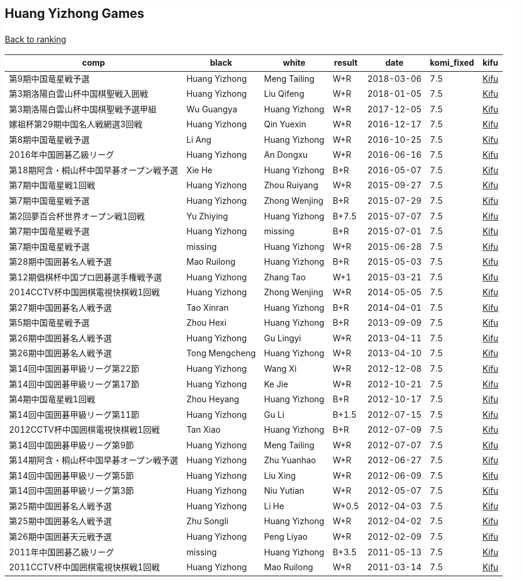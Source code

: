 ## Huang Yizhong Games

[Back to ranking](../../index.md)




| **comp** | **black** | **white** | **result** | **date** | **komi_fixed** | **kifu** | 
| --- | --- | --- | --- | --- | --- | --- |
| 第9期中国竜星戦予選 | Huang Yizhong | Meng Tailing | W+R | 2018-03-06 | 7.5 | [Kifu](https://kifudepot.net/kifucontents.php?id=IuStE7gpC6KG1t3zL7DXvQ%3D%3D) | 
| 第3期洛陽白雲山杯中国棋聖戦入囲戦 | Huang Yizhong | Liu Qifeng | W+R | 2018-01-05 | 7.5 | [Kifu](https://kifudepot.net/kifucontents.php?id=XGgpJCgEGXpp3TD3FgsBpA%3D%3D) | 
| 第3期洛陽白雲山杯中国棋聖戦予選甲組 | Wu Guangya | Huang Yizhong | W+R | 2017-12-05 | 7.5 | [Kifu](https://kifudepot.net/kifucontents.php?id=r3Epwc3WdwmL%2F5tOmBSmsg%3D%3D) | 
| 嫘祖杯第29期中国名人戦網選3回戦 | Huang Yizhong | Qin Yuexin | W+R | 2016-12-17 | 7.5 | [Kifu](https://kifudepot.net/kifucontents.php?id=42NLkPGwbSA4PZyEWxwlPw%3D%3D) | 
| 第8期中国竜星戦予選 | Li Ang | Huang Yizhong | W+R | 2016-10-25 | 7.5 | [Kifu](https://kifudepot.net/kifucontents.php?id=HwgX9fiiBEkJv37o%2FE%2BhMw%3D%3D) | 
| 2016年中国囲碁乙級リーグ | Huang Yizhong | An Dongxu | W+R | 2016-06-16 | 7.5 | [Kifu](https://kifudepot.net/kifucontents.php?id=EXvKjF6a4K9sPpuUE%2Fi82w%3D%3D) | 
| 第18期阿含・桐山杯中国早碁オープン戦予選 | Xie He | Huang Yizhong | B+R | 2016-05-07 | 7.5 | [Kifu](https://kifudepot.net/kifucontents.php?id=YpaIQCjdJ%2B0piDwTUfUbzg%3D%3D) | 
| 第7期中国竜星戦1回戦 | Huang Yizhong | Zhou Ruiyang | W+R | 2015-09-27 | 7.5 | [Kifu](https://kifudepot.net/kifucontents.php?id=TCSOPcMTSiemUp%2FAMh8neg%3D%3D) | 
| 第7期中国竜星戦予選 | Huang Yizhong | Zhong Wenjing | B+R | 2015-07-29 | 7.5 | [Kifu](https://kifudepot.net/kifucontents.php?id=qT13B3rQ1%2BsoWPgkJ8Iu2w%3D%3D) | 
| 第2回夢百合杯世界オープン戦1回戦 | Yu Zhiying | Huang Yizhong | B+7.5 | 2015-07-07 | 7.5 | [Kifu](https://kifudepot.net/kifucontents.php?id=iDAYzQ5X%2BPhVY3ngnUTsXg%3D%3D) | 
| 第7期中国竜星戦予選 | Huang Yizhong | missing | B+R | 2015-07-01 | 7.5 | [Kifu](https://kifudepot.net/kifucontents.php?id=FBw1BPzDA7YIhmgNrfRmWg%3D%3D) | 
| 第7期中国竜星戦予選 | missing | Huang Yizhong | W+R | 2015-06-28 | 7.5 | [Kifu](https://kifudepot.net/kifucontents.php?id=XHl4EkaA2DT07RHuzR%2FNbQ%3D%3D) | 
| 第28期中国囲碁名人戦予選 | Mao Ruilong | Huang Yizhong | B+R | 2015-05-03 | 7.5 | [Kifu](https://kifudepot.net/kifucontents.php?id=Q2iUchn4qfGUhIz%2FMsoiYg%3D%3D) | 
| 第12期倡棋杯中国プロ囲碁選手権戦予選 | Huang Yizhong | Zhang Tao | W+1 | 2015-03-21 | 7.5 | [Kifu](https://kifudepot.net/kifucontents.php?id=mZGit%2Fmsyj87UHFek2apTQ%3D%3D) | 
| 2014CCTV杯中国囲棋電視快棋戦1回戦 | Huang Yizhong | Zhong Wenjing | W+R | 2014-05-05 | 7.5 | [Kifu](https://kifudepot.net/kifucontents.php?id=zSNMpR2WYy%2B%2BwVBK8jp1Dg%3D%3D) | 
| 第27期中国囲碁名人戦予選 | Tao Xinran | Huang Yizhong | B+R | 2014-04-01 | 7.5 | [Kifu](https://kifudepot.net/kifucontents.php?id=hl4MzdM%2FQ6OuV0R5lBAJ1Q%3D%3D) | 
| 第5期中国竜星戦予選 | Zhou Hexi | Huang Yizhong | B+R | 2013-09-09 | 7.5 | [Kifu](https://kifudepot.net/kifucontents.php?id=%2FsN2Jzr57Bv%2B5v5Bzk7tgw%3D%3D) | 
| 第26期中国囲碁名人戦予選 | Huang Yizhong | Gu Lingyi | W+R | 2013-04-11 | 7.5 | [Kifu](https://kifudepot.net/kifucontents.php?id=H1zPAEzIHcmJrKA8HnF%2FXg%3D%3D) | 
| 第26期中国囲碁名人戦予選 | Tong Mengcheng | Huang Yizhong | W+R | 2013-04-10 | 7.5 | [Kifu](https://kifudepot.net/kifucontents.php?id=pL%2Fn7xJc4TA4r%2FB%2FM8sdQQ%3D%3D) | 
| 第14回中国囲碁甲級リーグ第22節 | Huang Yizhong | Wang Xi | W+R | 2012-12-08 | 7.5 | [Kifu](https://kifudepot.net/kifucontents.php?id=lKAUrCubvOJa%2BYOJ8nsx2Q%3D%3D) | 
| 第14回中国囲碁甲級リーグ第17節 | Huang Yizhong | Ke Jie | W+R | 2012-10-21 | 7.5 | [Kifu](https://kifudepot.net/kifucontents.php?id=maSj57SBofr7jGx47%2FI4pA%3D%3D) | 
| 第4期中国竜星戦1回戦 | Zhou Heyang | Huang Yizhong | B+R | 2012-10-17 | 7.5 | [Kifu](https://kifudepot.net/kifucontents.php?id=E5g0xSYX82mfcjitM8vlHg%3D%3D) | 
| 第14回中国囲碁甲級リーグ第11節 | Huang Yizhong | Gu Li | B+1.5 | 2012-07-15 | 7.5 | [Kifu](https://kifudepot.net/kifucontents.php?id=v0%2FLimaedxTdYgbpcVzYjg%3D%3D) | 
| 2012CCTV杯中国囲棋電視快棋戦1回戦 | Tan Xiao | Huang Yizhong | B+R | 2012-07-09 | 7.5 | [Kifu](https://kifudepot.net/kifucontents.php?id=ZbxydScuc9C3J8dyr7Aj6A%3D%3D) | 
| 第14回中国囲碁甲級リーグ第9節 | Huang Yizhong | Meng Tailing | W+R | 2012-07-07 | 7.5 | [Kifu](https://kifudepot.net/kifucontents.php?id=5h7AecV%2Bg6iCyI2Be9dKZg%3D%3D) | 
| 第14期阿含・桐山杯中国早碁オープン戦予選 | Huang Yizhong | Zhu Yuanhao | W+R | 2012-06-27 | 7.5 | [Kifu](https://kifudepot.net/kifucontents.php?id=8eeH%2FE7BqXE2imXJDWrlwA%3D%3D) | 
| 第14回中国囲碁甲級リーグ第5節 | Huang Yizhong | Liu Xing | W+R | 2012-06-09 | 7.5 | [Kifu](https://kifudepot.net/kifucontents.php?id=mTPPNp01lrApK6pUMAS8XQ%3D%3D) | 
| 第14回中国囲碁甲級リーグ第3節 | Huang Yizhong | Niu Yutian | W+R | 2012-05-07 | 7.5 | [Kifu](https://kifudepot.net/kifucontents.php?id=fpvPtjJuqd4m%2BWgS7XH1Lw%3D%3D) | 
| 第25期中国囲碁名人戦予選 | Huang Yizhong | Li He | W+0.5 | 2012-04-03 | 7.5 | [Kifu](https://kifudepot.net/kifucontents.php?id=xqtdUWELEkqXjDE2VwFQog%3D%3D) | 
| 第25期中国囲碁名人戦予選 | Zhu Songli | Huang Yizhong | W+R | 2012-04-02 | 7.5 | [Kifu](https://kifudepot.net/kifucontents.php?id=vQCjPZLdHWORbsTKK3Tvtg%3D%3D) | 
| 第26期中国囲碁天元戦予選 | Huang Yizhong | Peng Liyao | W+R | 2012-02-09 | 7.5 | [Kifu](https://kifudepot.net/kifucontents.php?id=VU6tbk9%2FAIwkWb6j3ahM%2FA%3D%3D) | 
| 2011年中国囲碁乙級リーグ | missing | Huang Yizhong | B+3.5 | 2011-05-13 | 7.5 | [Kifu](https://kifudepot.net/kifucontents.php?id=fjKFjjXT9wmVmeu52AwNMg%3D%3D) | 
| 2011CCTV杯中国囲棋電視快棋戦1回戦 | Huang Yizhong | Mao Ruilong | W+R | 2011-03-14 | 7.5 | [Kifu](https://kifudepot.net/kifucontents.php?id=TOVdf50n80KW4Vt0Oa4yXA%3D%3D) | 